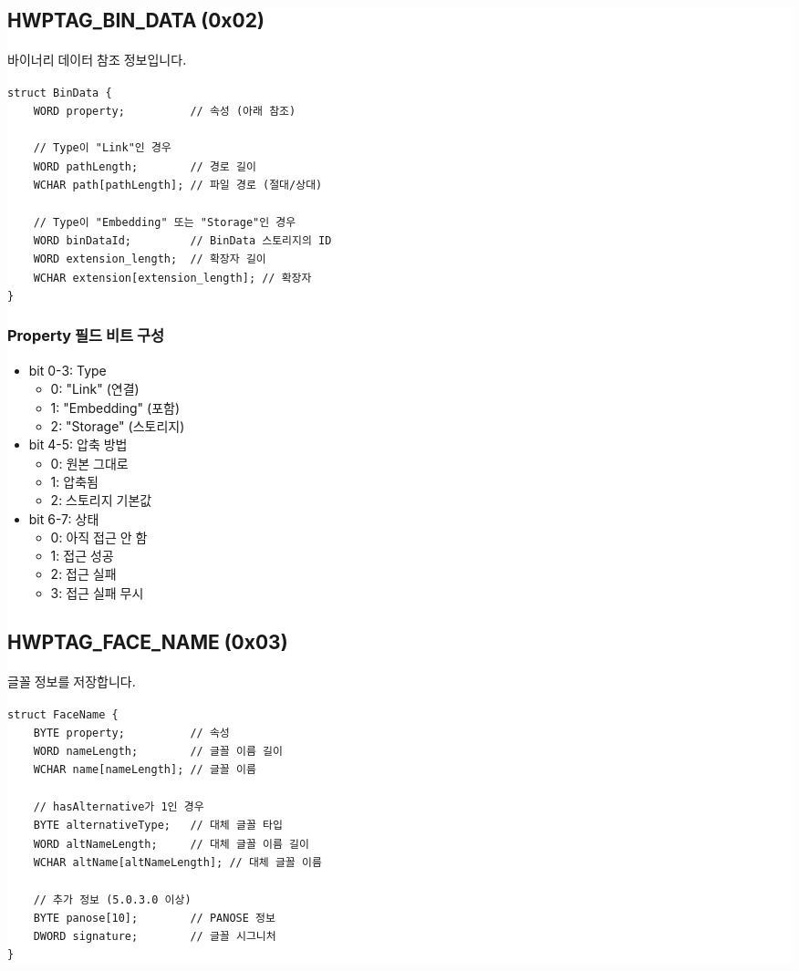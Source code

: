 ## HWPTAG_BIN_DATA (0x02)

바이너리 데이터 참조 정보입니다.

```
struct BinData {
    WORD property;          // 속성 (아래 참조)
    
    // Type이 "Link"인 경우
    WORD pathLength;        // 경로 길이
    WCHAR path[pathLength]; // 파일 경로 (절대/상대)
    
    // Type이 "Embedding" 또는 "Storage"인 경우
    WORD binDataId;         // BinData 스토리지의 ID
    WORD extension_length;  // 확장자 길이
    WCHAR extension[extension_length]; // 확장자
}
```

### Property 필드 비트 구성
- bit 0-3: Type
  - 0: "Link" (연결)
  - 1: "Embedding" (포함)
  - 2: "Storage" (스토리지)
- bit 4-5: 압축 방법
  - 0: 원본 그대로
  - 1: 압축됨
  - 2: 스토리지 기본값
- bit 6-7: 상태
  - 0: 아직 접근 안 함
  - 1: 접근 성공
  - 2: 접근 실패
  - 3: 접근 실패 무시

## HWPTAG_FACE_NAME (0x03)

글꼴 정보를 저장합니다.

```
struct FaceName {
    BYTE property;          // 속성
    WORD nameLength;        // 글꼴 이름 길이
    WCHAR name[nameLength]; // 글꼴 이름
    
    // hasAlternative가 1인 경우
    BYTE alternativeType;   // 대체 글꼴 타입
    WORD altNameLength;     // 대체 글꼴 이름 길이
    WCHAR altName[altNameLength]; // 대체 글꼴 이름
    
    // 추가 정보 (5.0.3.0 이상)
    BYTE panose[10];        // PANOSE 정보
    DWORD signature;        // 글꼴 시그니처
}
```
